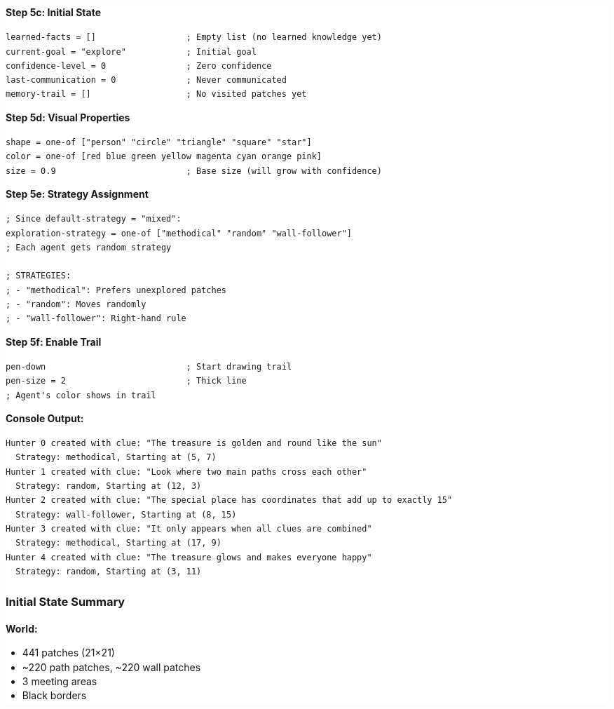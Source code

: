 **Step 5c: Initial State**
```netlogo
learned-facts = []                  ; Empty list (no learned knowledge yet)
current-goal = "explore"            ; Initial goal
confidence-level = 0                ; Zero confidence
last-communication = 0              ; Never communicated
memory-trail = []                   ; No visited patches yet
```

**Step 5d: Visual Properties**
```netlogo
shape = one-of ["person" "circle" "triangle" "square" "star"]
color = one-of [red blue green yellow magenta cyan orange pink]
size = 0.9                          ; Base size (will grow with confidence)
```

**Step 5e: Strategy Assignment**
```netlogo
; Since default-strategy = "mixed":
exploration-strategy = one-of ["methodical" "random" "wall-follower"]
; Each agent gets random strategy

; STRATEGIES:
; - "methodical": Prefers unexplored patches
; - "random": Moves randomly
; - "wall-follower": Right-hand rule
```

**Step 5f: Enable Trail**
```netlogo
pen-down                            ; Start drawing trail
pen-size = 2                        ; Thick line
; Agent's color shows in trail
```

**Console Output:**
```
Hunter 0 created with clue: "The treasure is golden and round like the sun"
  Strategy: methodical, Starting at (5, 7)
Hunter 1 created with clue: "Look where two main paths cross each other"
  Strategy: random, Starting at (12, 3)
Hunter 2 created with clue: "The special place has coordinates that add up to exactly 15"
  Strategy: wall-follower, Starting at (8, 15)
Hunter 3 created with clue: "It only appears when all clues are combined"
  Strategy: methodical, Starting at (17, 9)
Hunter 4 created with clue: "The treasure glows and makes everyone happy"
  Strategy: random, Starting at (3, 11)
```

### Initial State Summary

**World:**
- 441 patches (21×21)
- ~220 path patches, ~220 wall patches
- 3 meeting areas
- Black borders
